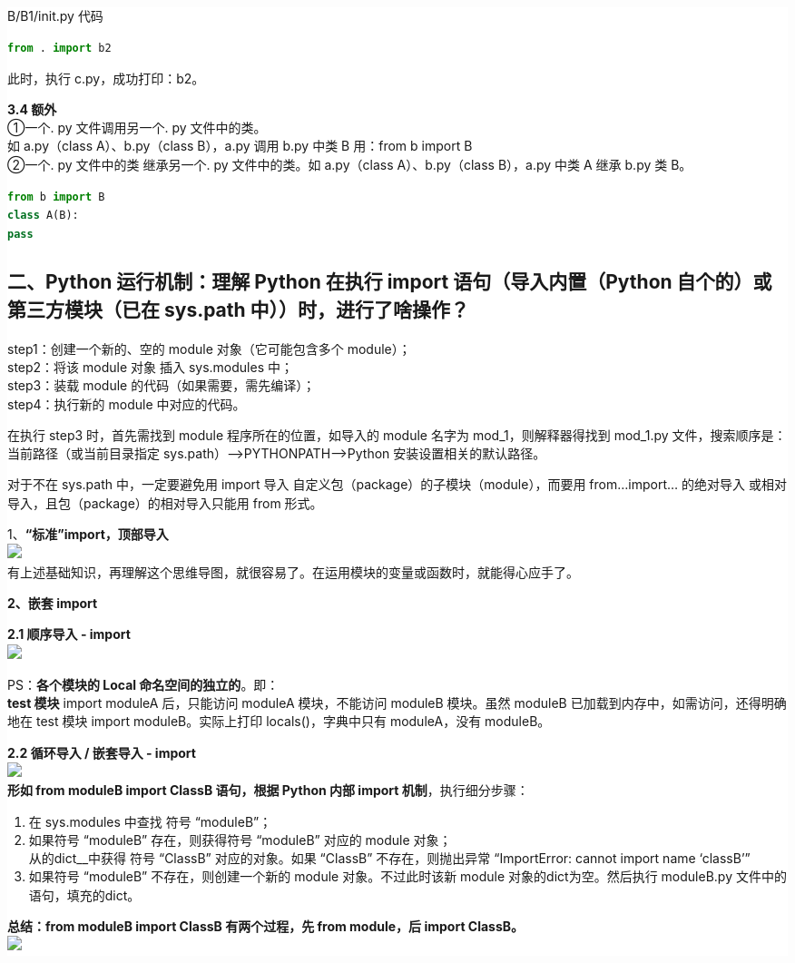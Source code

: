 B/B1/init.py 代码

```python
from . import b2
```

此时，执行 c.py，成功打印：b2。

**3.4 额外**  
①一个. py 文件调用另一个. py 文件中的类。  
如 a.py（class A）、b.py（class B），a.py 调用 b.py 中类 B 用：from b import B  
②一个. py 文件中的类 继承另一个. py 文件中的类。如 a.py（class A）、b.py（class B），a.py 中类 A 继承 b.py 类 B。

```python
from b import B
class A(B):
pass
```

**二、Python 运行机制：理解 Python 在执行 import 语句（导入内置（Python 自个的）或第三方模块（已在 sys.path 中））时，进行了啥操作？**
-----------------------------------------------------------------------------------------

step1：创建一个新的、空的 module 对象（它可能包含多个 module）；  
step2：将该 module 对象 插入 sys.modules 中；  
step3：装载 module 的代码（如果需要，需先编译）；  
step4：执行新的 module 中对应的代码。

在执行 step3 时，首先需找到 module 程序所在的位置，如导入的 module 名字为 mod_1，则解释器得找到 mod_1.py 文件，搜索顺序是：  
当前路径（或当前目录指定 sys.path）—–>PYTHONPATH—–>Python 安装设置相关的默认路径。

对于不在 sys.path 中，一定要避免用 import 导入 自定义包（package）的子模块（module），而要用 from…import… 的绝对导入 或相对导入，且包（package）的相对导入只能用 from 形式。

1、**“标准”import，顶部导入**  
![](https://img-blog.csdn.net/2018072714235219?watermark/2/text/aHR0cHM6Ly9ibG9nLmNzZG4ubmV0L3dlaXhpbl8zODI1NjQ3NA==/font/5a6L5L2T/fontsize/400/fill/I0JBQkFCMA==/dissolve/70)  
有上述基础知识，再理解这个思维导图，就很容易了。在运用模块的变量或函数时，就能得心应手了。

**2、嵌套 import**

**2.1 顺序导入 - import**  
![](https://img-blog.csdn.net/20180727142629596?watermark/2/text/aHR0cHM6Ly9ibG9nLmNzZG4ubmV0L3dlaXhpbl8zODI1NjQ3NA==/font/5a6L5L2T/fontsize/400/fill/I0JBQkFCMA==/dissolve/70)

PS：**各个模块的 Local 命名空间的独立的**。即：  
**test 模块** import moduleA 后，只能访问 moduleA 模块，不能访问 moduleB 模块。虽然 moduleB 已加载到内存中，如需访问，还得明确地在 test 模块 import moduleB。实际上打印 locals()，字典中只有 moduleA，没有 moduleB。

**2.2 循环导入 / 嵌套导入 - import**  
![](https://img-blog.csdn.net/20180727142811352?watermark/2/text/aHR0cHM6Ly9ibG9nLmNzZG4ubmV0L3dlaXhpbl8zODI1NjQ3NA==/font/5a6L5L2T/fontsize/400/fill/I0JBQkFCMA==/dissolve/70)  
**形如 from moduleB import ClassB 语句，根据 Python 内部 import 机制**，执行细分步骤：  

1. 在 sys.modules 中查找 符号 “moduleB”；  
2. 如果符号 “moduleB” 存在，则获得符号 “moduleB” 对应的 module 对象；  
   从的dict__中获得 符号 “ClassB” 对应的对象。如果 “ClassB” 不存在，则抛出异常 “ImportError: cannot import name ‘classB’”  
3. 如果符号 “moduleB” 不存在，则创建一个新的 module 对象。不过此时该新 module 对象的dict为空。然后执行 moduleB.py 文件中的语句，填充的dict。

**总结：from moduleB import ClassB 有两个过程，先 from module，后 import ClassB。**  
![](https://img-blog.csdn.net/20180727143522855?watermark/2/text/aHR0cHM6Ly9ibG9nLmNzZG4ubmV0L3dlaXhpbl8zODI1NjQ3NA==/font/5a6L5L2T/fontsize/400/fill/I0JBQkFCMA==/dissolve/70)
